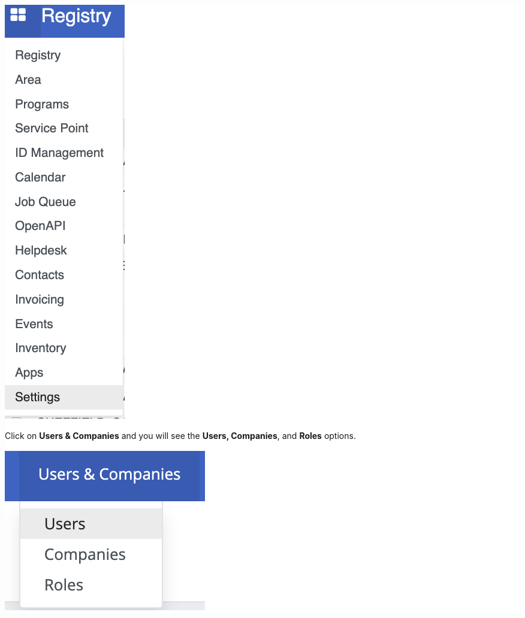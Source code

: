 ![](administrating_role_based_access/1.png)

Click on **Users & Companies** and you will see the **Users, Companies**, and **Roles** options.

![](administrating_role_based_access/2.png)
